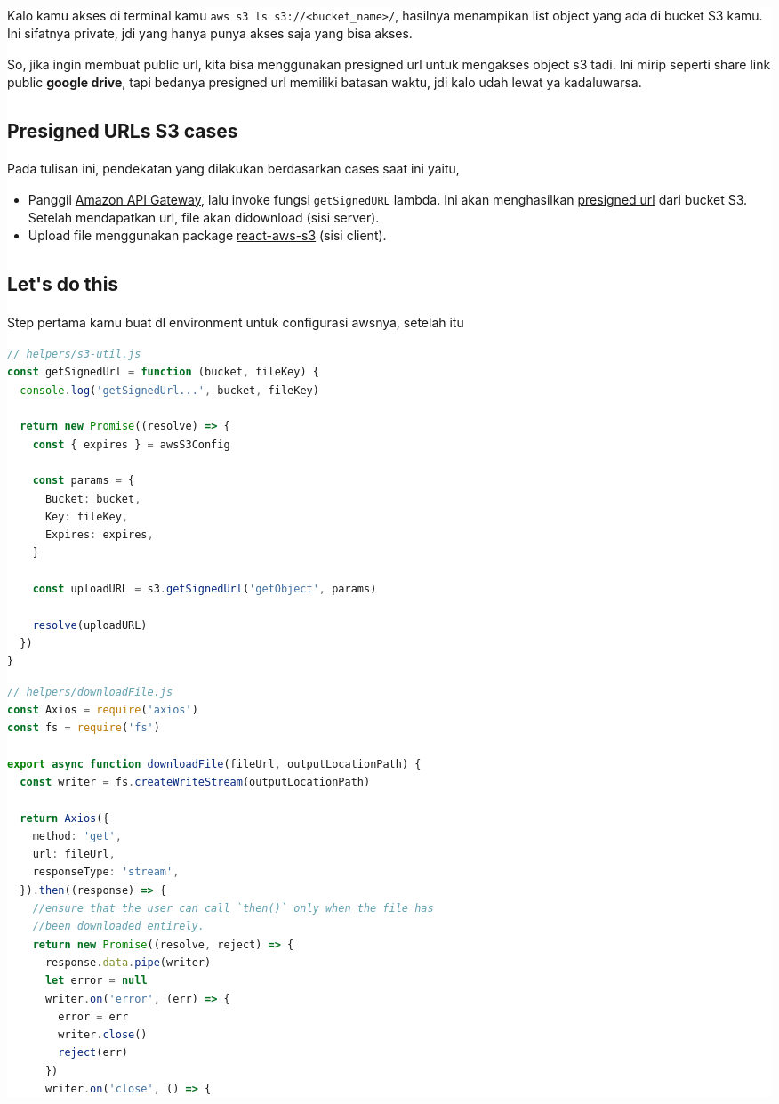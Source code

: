 Kalo kamu akses di terminal kamu `aws s3 ls s3://<bucket_name>/`, hasilnya menampikan list object yang ada di bucket S3 kamu. Ini sifatnya private, jdi yang hanya punya akses saja yang bisa akses. 

So, jika ingin membuat public url, kita bisa menggunakan presigned url untuk mengakses object s3 tadi. Ini mirip seperti share link public **google drive**, tapi bedanya presigned url memiliki batasan waktu, jdi kalo udah lewat ya kadaluwarsa.

## Presigned URLs S3 cases
Pada tulisan ini, pendekatan yang dilakukan berdasarkan cases saat ini yaitu, 
- Panggil [Amazon API Gateway](https://aws.amazon.com/api-gateway/), lalu invoke fungsi `getSignedURL` lambda. Ini akan menghasilkan [presigned url](https://docs.aws.amazon.com/AmazonS3/latest/dev/ShareObjectPreSignedURL.html) dari bucket S3. Setelah mendapatkan url, file akan didownload (sisi server).
- Upload file menggunakan package [react-aws-s3](https://www.npmjs.com/package/react-aws-s3) (sisi client).

## Let's do this

Step pertama kamu buat dl environment untuk configurasi awsnya, setelah itu
```ts
// helpers/s3-util.js
const getSignedUrl = function (bucket, fileKey) {
  console.log('getSignedUrl...', bucket, fileKey)

  return new Promise((resolve) => {
    const { expires } = awsS3Config

    const params = {
      Bucket: bucket,
      Key: fileKey,
      Expires: expires,
    }

    const uploadURL = s3.getSignedUrl('getObject', params)

    resolve(uploadURL)
  })
}
```

```ts
// helpers/downloadFile.js
const Axios = require('axios')
const fs = require('fs')

export async function downloadFile(fileUrl, outputLocationPath) {
  const writer = fs.createWriteStream(outputLocationPath)

  return Axios({
    method: 'get',
    url: fileUrl,
    responseType: 'stream',
  }).then((response) => {
    //ensure that the user can call `then()` only when the file has
    //been downloaded entirely.
    return new Promise((resolve, reject) => {
      response.data.pipe(writer)
      let error = null
      writer.on('error', (err) => {
        error = err
        writer.close()
        reject(err)
      })
      writer.on('close', () => {
```